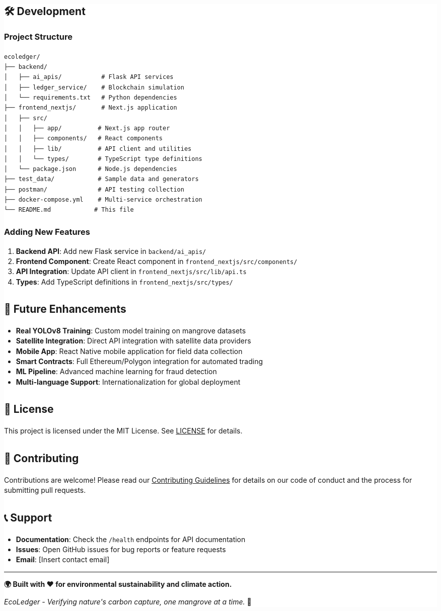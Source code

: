 ## 🛠️ Development

### Project Structure
```
ecoledger/
├── backend/
│   ├── ai_apis/           # Flask API services
│   ├── ledger_service/    # Blockchain simulation
│   └── requirements.txt   # Python dependencies
├── frontend_nextjs/       # Next.js application
│   ├── src/
│   │   ├── app/          # Next.js app router
│   │   ├── components/   # React components
│   │   ├── lib/          # API client and utilities
│   │   └── types/        # TypeScript type definitions
│   └── package.json      # Node.js dependencies
├── test_data/            # Sample data and generators
├── postman/              # API testing collection
├── docker-compose.yml    # Multi-service orchestration
└── README.md            # This file
```

### Adding New Features

1. **Backend API**: Add new Flask service in `backend/ai_apis/`
2. **Frontend Component**: Create React component in `frontend_nextjs/src/components/`
3. **API Integration**: Update API client in `frontend_nextjs/src/lib/api.ts`
4. **Types**: Add TypeScript definitions in `frontend_nextjs/src/types/`

## 🔮 Future Enhancements

- **Real YOLOv8 Training**: Custom model training on mangrove datasets
- **Satellite Integration**: Direct API integration with satellite data providers
- **Mobile App**: React Native mobile application for field data collection
- **Smart Contracts**: Full Ethereum/Polygon integration for automated trading
- **ML Pipeline**: Advanced machine learning for fraud detection
- **Multi-language Support**: Internationalization for global deployment

## 📄 License

This project is licensed under the MIT License. See [LICENSE](LICENSE) for details.

## 🤝 Contributing

Contributions are welcome! Please read our [Contributing Guidelines](CONTRIBUTING.md) for details on our code of conduct and the process for submitting pull requests.

## 📞 Support

- **Documentation**: Check the `/health` endpoints for API documentation
- **Issues**: Open GitHub issues for bug reports or feature requests
- **Email**: [Insert contact email]

---

**🌍 Built with ❤️ for environmental sustainability and climate action.**

*EcoLedger - Verifying nature's carbon capture, one mangrove at a time.* 🌿